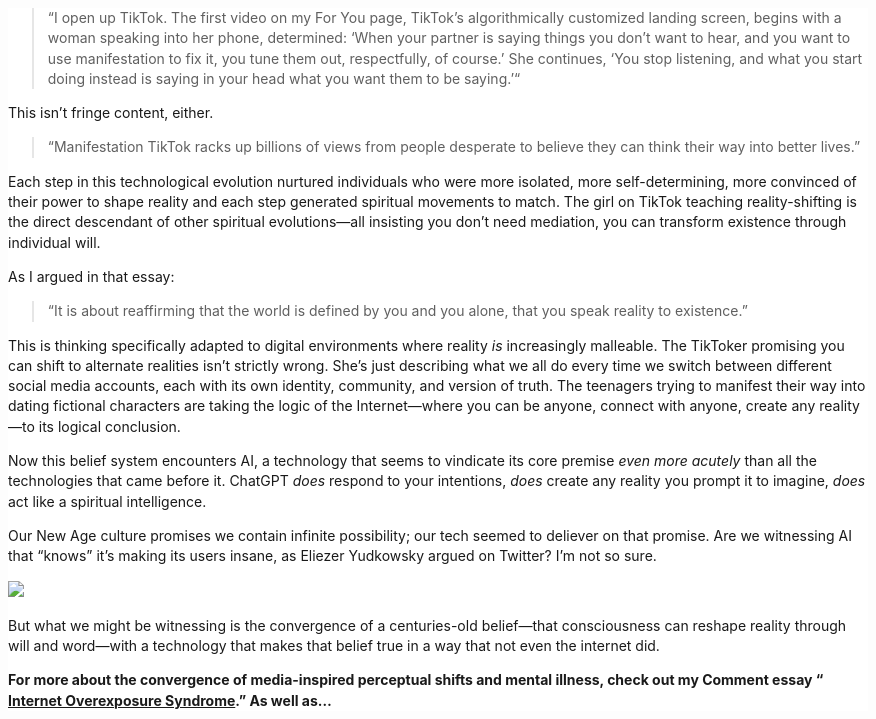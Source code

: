 > “I open up TikTok. The first video on my For You page, TikTok’s algorithmically customized landing screen, begins with a woman speaking into her phone, determined: ‘When your partner is saying things you don’t want to hear, and you want to use manifestation to fix it, you tune them out, respectfully, of course.’ She continues, ‘You stop listening, and what you start doing instead is saying in your head what you want them to be saying.’“

This isn’t fringe content, either.

> “Manifestation TikTok racks up billions of views from people desperate to believe they can think their way into better lives.”

Each step in this technological evolution nurtured individuals who were more isolated, more self-determining, more convinced of their power to shape reality and each step generated spiritual movements to match. The girl on TikTok teaching reality-shifting is the direct descendant of other spiritual evolutions—all insisting you don’t need mediation, you can transform existence through individual will.

As I argued in that essay:

> “It is about reaffirming that the world is defined by you and you alone, that you speak reality to existence.”

This is thinking specifically adapted to digital environments where reality *is* increasingly malleable. The TikToker promising you can shift to alternate realities isn’t strictly wrong. She’s just describing what we all do every time we switch between different social media accounts, each with its own identity, community, and version of truth. The teenagers trying to manifest their way into dating fictional characters are taking the logic of the Internet—where you can be anyone, connect with anyone, create any reality—to its logical conclusion.

Now this belief system encounters AI, a technology that seems to vindicate its core premise *even more acutely* than all the technologies that came before it. ChatGPT *does* respond to your intentions, *does* create any reality you prompt it to imagine, *does* act like a spiritual intelligence.

Our New Age culture promises we contain infinite possibility; our tech seemed to deliever on that promise. Are we witnessing AI that “knows” it’s making its users insane, as Eliezer Yudkowsky argued on Twitter? I’m not so sure.

![](https://default.blog/p/%7B%22src%22:%22https://substack-post-media.s3.amazonaws.com/public/images/4cd0d2da-45c0-4901-97a4-fb14ecd7e39c_1074x1420.png%22,%22srcNoWatermark%22:null,%22fullscreen%22:null,%22imageSize%22:null,%22height%22:1420,%22width%22:1074,%22resizeWidth%22:null,%22bytes%22:713054,%22alt%22:null,%22title%22:null,%22type%22:%22image/png%22,%22href%22:null,%22belowTheFold%22:true,%22topImage%22:false,%22internalRedirect%22:%22https://default.blog/i/165945625?img=https%3A%2F%2Fsubstack-post-media.s3.amazonaws.com%2Fpublic%2Fimages%2F4cd0d2da-45c0-4901-97a4-fb14ecd7e39c_1074x1420.png%22,%22isProcessing%22:false,%22align%22:null,%22offset%22:false})

But what we might be witnessing is the convergence of a centuries-old belief—that consciousness can reshape reality through will and word—with a technology that makes that belief true in a way that not even the internet did.

**For more about the convergence of media-inspired perceptual shifts and mental illness, check out my Comment essay “ [Internet Overexposure Syndrome](https://comment.org/internet-overexposure-syndrome/).” As well as…**

[^1]: 😖😖😖😖😖

[^2]: **From Wikipedia**: “ [Amateur radio operators](https://en.wikipedia.org/wiki/Amateur_radio_operator) who specialize in making two way radio contact with other amateurs in distant countries are also referred to as "DXers". On the [HF](https://en.wikipedia.org/wiki/High_frequency) (also known as [shortwave](https://en.wikipedia.org/wiki/Shortwave_radio)) amateur bands, DX stations are those in foreign countries. On the [VHF](https://en.wikipedia.org/wiki/Very_high_frequency) / [UHF](https://en.wikipedia.org/wiki/Ultra_high_frequency) amateur bands, DX stations can be within the same [country](https://en.wikipedia.org/wiki/Country) or [continent](https://en.wikipedia.org/wiki/Continent), since making a long-distance VHF contact, without the help of a [satellite](https://en.wikipedia.org/wiki/Satellite), can be very difficult. DXers collect QSL cards as proof of contact and can earn special certificates and awards from amateur radio organizations”

[^3]: